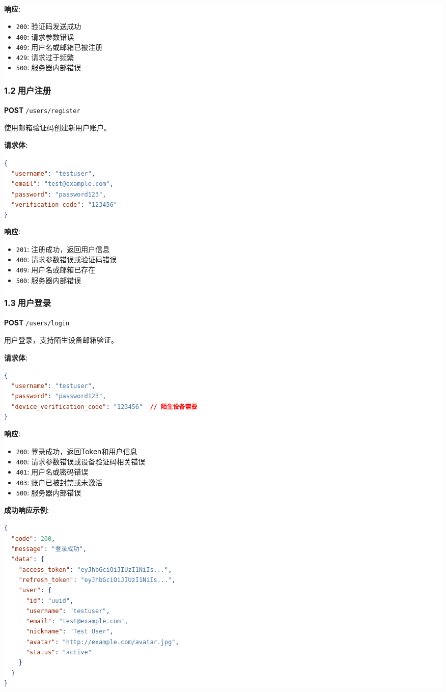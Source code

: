 **响应**:
- `200`: 验证码发送成功
- `400`: 请求参数错误
- `409`: 用户名或邮箱已被注册
- `429`: 请求过于频繁
- `500`: 服务器内部错误

### 1.2 用户注册
**POST** `/users/register`

使用邮箱验证码创建新用户账户。

**请求体**:
```json
{
  "username": "testuser",
  "email": "test@example.com",
  "password": "password123",
  "verification_code": "123456"
}
```

**响应**:
- `201`: 注册成功，返回用户信息
- `400`: 请求参数错误或验证码错误
- `409`: 用户名或邮箱已存在
- `500`: 服务器内部错误

### 1.3 用户登录
**POST** `/users/login`

用户登录，支持陌生设备邮箱验证。

**请求体**:
```json
{
  "username": "testuser",
  "password": "password123",
  "device_verification_code": "123456"  // 陌生设备需要
}
```

**响应**:
- `200`: 登录成功，返回Token和用户信息
- `400`: 请求参数错误或设备验证码相关错误
- `401`: 用户名或密码错误
- `403`: 账户已被封禁或未激活
- `500`: 服务器内部错误

**成功响应示例**:
```json
{
  "code": 200,
  "message": "登录成功",
  "data": {
    "access_token": "eyJhbGciOiJIUzI1NiIs...",
    "refresh_token": "eyJhbGciOiJIUzI1NiIs...",
    "user": {
      "id": "uuid",
      "username": "testuser",
      "email": "test@example.com",
      "nickname": "Test User",
      "avatar": "http://example.com/avatar.jpg",
      "status": "active"
    }
  }
}
```